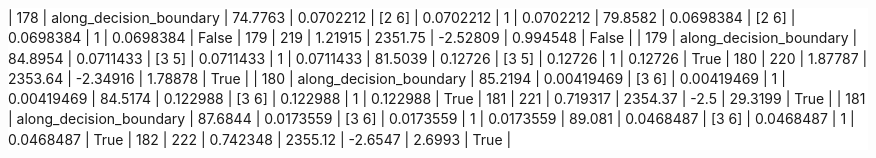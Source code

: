 | 178 | along_decision_boundary |     74.7763 | 0.0702212   | [2 6]    |   0.0702212   |      1 | 0.0702212   |      79.8582 | 0.0698384   | [2 6]     |    0.0698384   |       1 | 0.0698384   | False     |    179 |             219 |                1.21915  |             2351.75    | -2.52809  |      0.994548    | False           |
| 179 | along_decision_boundary |     84.8954 | 0.0711433   | [3 5]    |   0.0711433   |      1 | 0.0711433   |      81.5039 | 0.12726     | [3 5]     |    0.12726     |       1 | 0.12726     | True      |    180 |             220 |                1.87787  |             2353.64    | -2.34916  |      1.78878     | True            |
| 180 | along_decision_boundary |     85.2194 | 0.00419469  | [3 6]    |   0.00419469  |      1 | 0.00419469  |      84.5174 | 0.122988    | [3 6]     |    0.122988    |       1 | 0.122988    | True      |    181 |             221 |                0.719317 |             2354.37    | -2.5      |     29.3199      | True            |
| 181 | along_decision_boundary |     87.6844 | 0.0173559   | [3 6]    |   0.0173559   |      1 | 0.0173559   |      89.081  | 0.0468487   | [3 6]     |    0.0468487   |       1 | 0.0468487   | True      |    182 |             222 |                0.742348 |             2355.12    | -2.6547   |      2.6993      | True            |